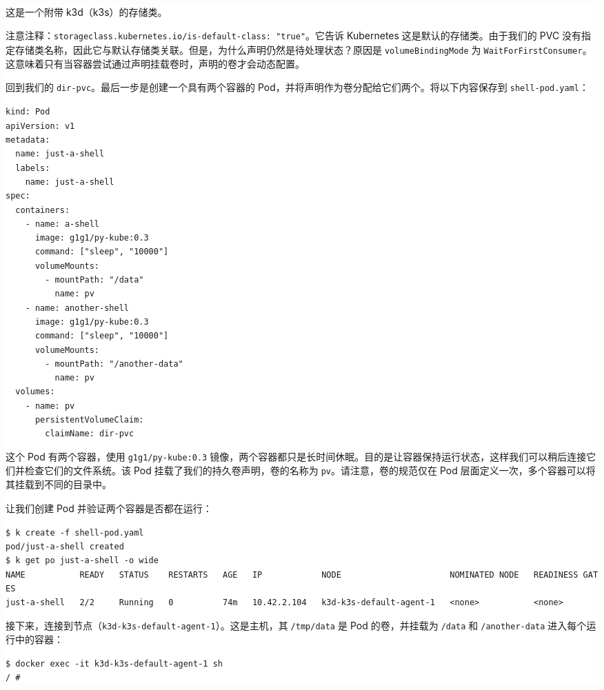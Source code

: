 这是一个附带 k3d（k3s）的存储类。

注意注释：`storageclass.kubernetes.io/is-default-class: "true"`。它告诉 Kubernetes 这是默认的存储类。由于我们的 PVC 没有指定存储类名称，因此它与默认存储类关联。但是，为什么声明仍然是待处理状态？原因是 `volumeBindingMode` 为 `WaitForFirstConsumer`。这意味着只有当容器尝试通过声明挂载卷时，声明的卷才会动态配置。

回到我们的 `dir-pvc`。最后一步是创建一个具有两个容器的 Pod，并将声明作为卷分配给它们两个。将以下内容保存到 `shell-pod.yaml`：

```
kind: Pod
apiVersion: v1
metadata:
  name: just-a-shell
  labels:
    name: just-a-shell
spec:
  containers:
    - name: a-shell
      image: g1g1/py-kube:0.3
      command: ["sleep", "10000"]
      volumeMounts:
        - mountPath: "/data"
          name: pv
    - name: another-shell
      image: g1g1/py-kube:0.3
      command: ["sleep", "10000"]
      volumeMounts:
        - mountPath: "/another-data"
          name: pv
  volumes:
    - name: pv
      persistentVolumeClaim:
        claimName: dir-pvc 
```

这个 Pod 有两个容器，使用 `g1g1/py-kube:0.3` 镜像，两个容器都只是长时间休眠。目的是让容器保持运行状态，这样我们可以稍后连接它们并检查它们的文件系统。该 Pod 挂载了我们的持久卷声明，卷的名称为 `pv`。请注意，卷的规范仅在 Pod 层面定义一次，多个容器可以将其挂载到不同的目录中。

让我们创建 Pod 并验证两个容器是否都在运行：

```
$ k create -f shell-pod.yaml
pod/just-a-shell created
$ k get po just-a-shell -o wide
NAME           READY   STATUS    RESTARTS   AGE   IP            NODE                      NOMINATED NODE   READINESS GATES
just-a-shell   2/2     Running   0          74m   10.42.2.104   k3d-k3s-default-agent-1   <none>           <none> 
```

接下来，连接到节点（`k3d-k3s-default-agent-1`）。这是主机，其 `/tmp/data` 是 Pod 的卷，并挂载为 `/data` 和 `/another-data` 进入每个运行中的容器：

```
$ docker exec -it k3d-k3s-default-agent-1 sh
/ # 
```

